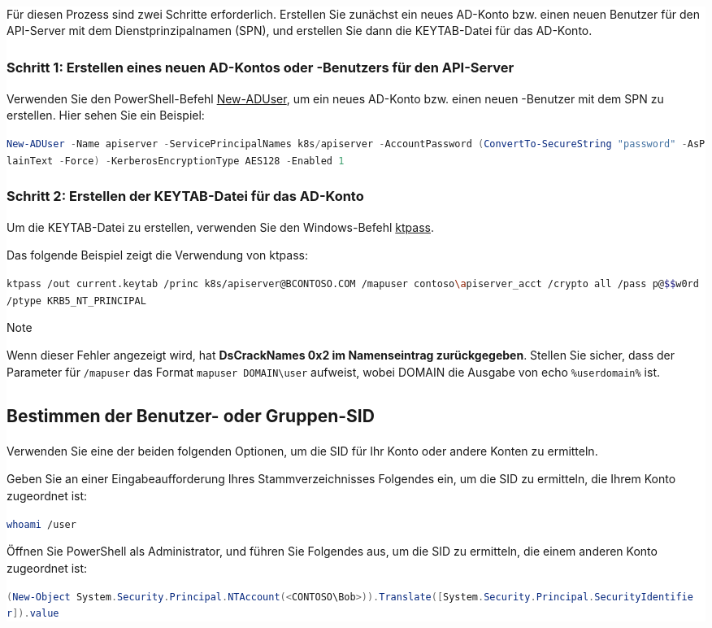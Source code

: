 Für diesen Prozess sind zwei Schritte erforderlich. Erstellen Sie zunächst ein neues AD-Konto bzw. einen neuen Benutzer für den API-Server mit dem Dienstprinzipalnamen (SPN), und erstellen Sie dann die KEYTAB-Datei für das AD-Konto.

### <a name="step-1-create-a-new-ad-account-or-user-for-the-api-server"></a>Schritt 1: Erstellen eines neuen AD-Kontos oder -Benutzers für den API-Server

Verwenden Sie den PowerShell-Befehl [New-ADUser](https://docs.microsoft.com/powershell/module/addsadministration/new-aduser?view=win10-ps&preserve-view=true), um ein neues AD-Konto bzw. einen neuen -Benutzer mit dem SPN zu erstellen. Hier sehen Sie ein Beispiel: 

```powershell 
New-ADUser -Name apiserver -ServicePrincipalNames k8s/apiserver -AccountPassword (ConvertTo-SecureString "password" -AsPlainText -Force) -KerberosEncryptionType AES128 -Enabled 1
```

### <a name="step-2-create-the-keytab-file-for-the-ad-account"></a>Schritt 2: Erstellen der KEYTAB-Datei für das AD-Konto

Um die KEYTAB-Datei zu erstellen, verwenden Sie den Windows-Befehl [ktpass](https://docs.microsoft.com/windows-server/administration/windows-commands/ktpass). 

Das folgende Beispiel zeigt die Verwendung von ktpass:

```bash
ktpass /out current.keytab /princ k8s/apiserver@BCONTOSO.COM /mapuser contoso\apiserver_acct /crypto all /pass p@$$w0rd /ptype KRB5_NT_PRINCIPAL
```

> [!NOTE]
> Wenn dieser Fehler angezeigt wird, hat **DsCrackNames 0x2 im Namenseintrag zurückgegeben**. Stellen Sie sicher, dass der Parameter für `/mapuser` das Format `mapuser DOMAIN\user` aufweist, wobei DOMAIN die Ausgabe von echo `%userdomain%` ist.

  
## <a name="determine-the-user-or-group-security-identifier"></a>Bestimmen der Benutzer- oder Gruppen-SID

Verwenden Sie eine der beiden folgenden Optionen, um die SID für Ihr Konto oder andere Konten zu ermitteln.

Geben Sie an einer Eingabeaufforderung Ihres Stammverzeichnisses Folgendes ein, um die SID zu ermitteln, die Ihrem Konto zugeordnet ist:

```bash
whoami /user
``` 

Öffnen Sie PowerShell als Administrator, und führen Sie Folgendes aus, um die SID zu ermitteln, die einem anderen Konto zugeordnet ist:

```powershell
(New-Object System.Security.Principal.NTAccount(<CONTOSO\Bob>)).Translate([System.Security.Principal.SecurityIdentifier]).value
```
